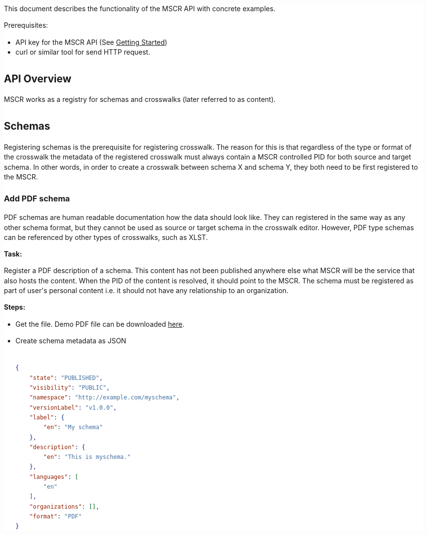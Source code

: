 This document describes the functionality of the MSCR API with concrete examples. 

Prerequisites:

* API key for the MSCR API (See [Getting Started](api-getting-started.md))
* curl or similar tool for send HTTP request.

## API Overview

MSCR works as a registry for schemas and crosswalks (later referred to as content). 

## Schemas

Registering schemas is the prerequisite for registering crosswalk. The reason for this is that regardless of the type or format of the crosswalk the metadata of the registered crosswalk must always contain a MSCR controlled PID for both source and target schema. In other words, in order to create a crosswalk between schema X and schema Y, they both need to be first registered to the MSCR. 

### Add PDF schema

PDF schemas are human readable documentation how the data should look like. They can registered in the same way as any other schema format, but they cannot be used as source or target schema in the crosswalk editor. However, PDF type schemas can be referenced by other types of crosswalks, such as XLST. 

**Task:**

Register a PDF description of a schema. This content has not been published anywhere else what MSCR will be the service that also hosts the content. When the PID of the content is resolved, it should point to the MSCR. The schema must be registered as part of user's personal content i.e. it should not have any relationship to an organization.

**Steps:**

* Get the file. Demo PDF file can be downloaded [here](../data/dummy.pdf).

* Create schema metadata as JSON
    ```json 

    {
        "state": "PUBLISHED",
        "visibility": "PUBLIC",
        "namespace": "http://example.com/myschema",
        "versionLabel": "v1.0.0",
        "label": {
            "en": "My schema"
        },
        "description": {
            "en": "This is myschema."
        },
        "languages": [
            "en"
        ],
        "organizations": [],
        "format": "PDF"
    }
    ```
